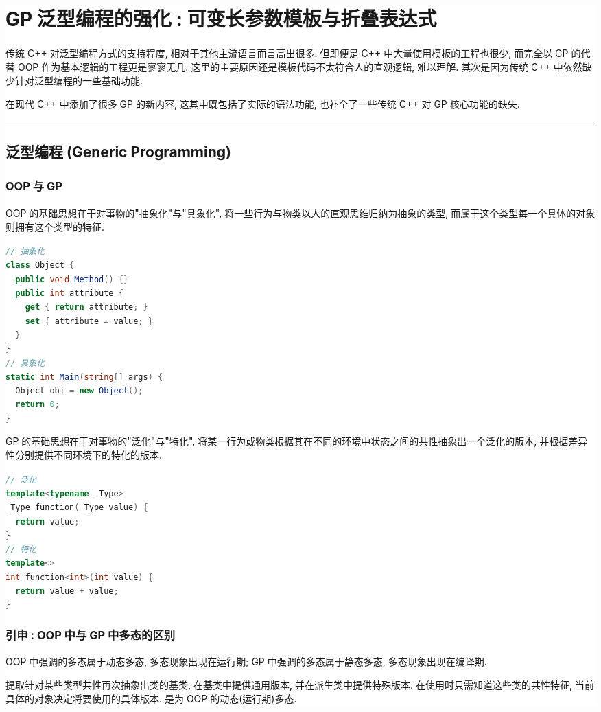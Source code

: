 # GP 泛型编程的强化 : 可变长参数模板与折叠表达式  

传统 C++ 对泛型编程方式的支持程度, 相对于其他主流语言而言高出很多. 但即便是 C++ 中大量使用模板的工程也很少, 而完全以 GP 的代替 OOP 作为基本逻辑的工程更是寥寥无几. 这里的主要原因还是模板代码不太符合人的直观逻辑, 难以理解. 其次是因为传统 C++ 中依然缺少针对泛型编程的一些基础功能.  

在现代 C++ 中添加了很多 GP 的新内容, 这其中既包括了实际的语法功能, 也补全了一些传统 C++ 对 GP 核心功能的缺失.  

---

## 泛型编程 (Generic Programming)  

### OOP 与 GP  

OOP 的基础思想在于对事物的"抽象化"与"具象化", 将一些行为与物类以人的直观思维归纳为抽象的类型, 而属于这个类型每一个具体的对象则拥有这个类型的特征.    

```csharp
// 抽象化
class Object {
  public void Method() {}
  public int attribute {
    get { return attribute; }
    set { attribute = value; }
  }
}
// 具象化
static int Main(string[] args) {
  Object obj = new Object();
  return 0;
}
```

GP 的基础思想在于对事物的"泛化"与"特化", 将某一行为或物类根据其在不同的环境中状态之间的共性抽象出一个泛化的版本, 并根据差异性分别提供不同环境下的特化的版本.  

```cpp
// 泛化
template<typename _Type>
_Type function(_Type value) {
  return value;
}
// 特化
template<>
int function<int>(int value) {
  return value + value;
}
```

### 引申 : OOP 中与 GP 中多态的区别

OOP 中强调的多态属于动态多态, 多态现象出现在运行期; GP 中强调的多态属于静态多态, 多态现象出现在编译期.

提取针对某些类型共性再次抽象出类的基类, 在基类中提供通用版本, 并在派生类中提供特殊版本. 在使用时只需知道这些类的共性特征, 当前具体的对象决定将要使用的具体版本. 是为 OOP 的动态(运行期)多态.
